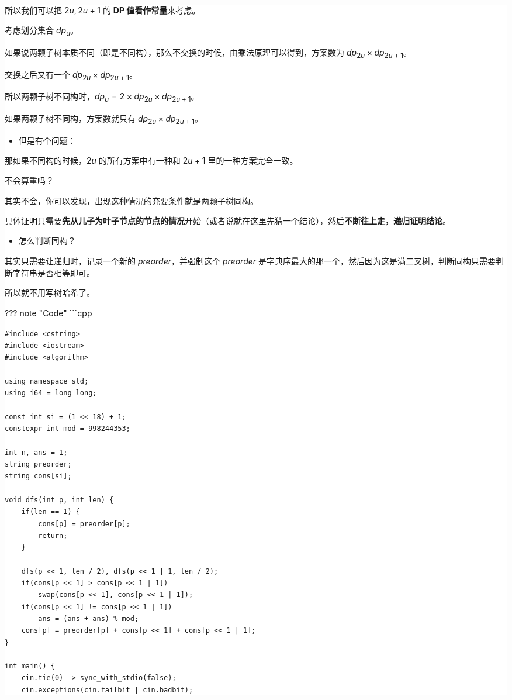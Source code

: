 所以我们可以把 $2u,2u+1$ 的 **DP 值看作常量**来考虑。

考虑划分集合 $dp_u$。

如果说两颗子树本质不同（即是不同构），那么不交换的时候，由乘法原理可以得到，方案数为 $dp_{2u}\times dp_{2u+1}$。

交换之后又有一个 $dp_{2u}\times dp_{2u+1}$。

所以两颗子树不同构时，$dp_{u} = 2\times dp_{2u} \times dp_{2u + 1}$。

如果两颗子树不同构，方案数就只有 $dp_{2u} \times dp_{2u + 1}$。

+ 但是有个问题：

那如果不同构的时候，$2u$ 的所有方案中有一种和 $2u + 1$ 里的一种方案完全一致。

不会算重吗？

其实不会，你可以发现，出现这种情况的充要条件就是两颗子树同构。

具体证明只需要**先从儿子为叶子节点的节点的情况**开始（或者说就在这里先猜一个结论），然后**不断往上走，递归证明结论**。

+ 怎么判断同构？

其实只需要让递归时，记录一个新的 $preorder$，并强制这个 $preorder$ 是字典序最大的那一个，然后因为这是满二叉树，判断同构只需要判断字符串是否相等即可。

所以就不用写树哈希了。

??? note "Code"
	```cpp
	
	#include <cstring>
	#include <iostream>
	#include <algorithm>
	
	using namespace std;
	using i64 = long long;
	
	const int si = (1 << 18) + 1;
	constexpr int mod = 998244353;
	
	int n, ans = 1;
	string preorder;
	string cons[si];
	
	void dfs(int p, int len) {
		if(len == 1) {
			cons[p] = preorder[p];
			return;
		}
	
		dfs(p << 1, len / 2), dfs(p << 1 | 1, len / 2);
		if(cons[p << 1] > cons[p << 1 | 1])
			swap(cons[p << 1], cons[p << 1 | 1]);
		if(cons[p << 1] != cons[p << 1 | 1]) 
			ans = (ans + ans) % mod;
		cons[p] = preorder[p] + cons[p << 1] + cons[p << 1 | 1];
	}
	
	int main() {
		cin.tie(0) -> sync_with_stdio(false);
		cin.exceptions(cin.failbit | cin.badbit);
	